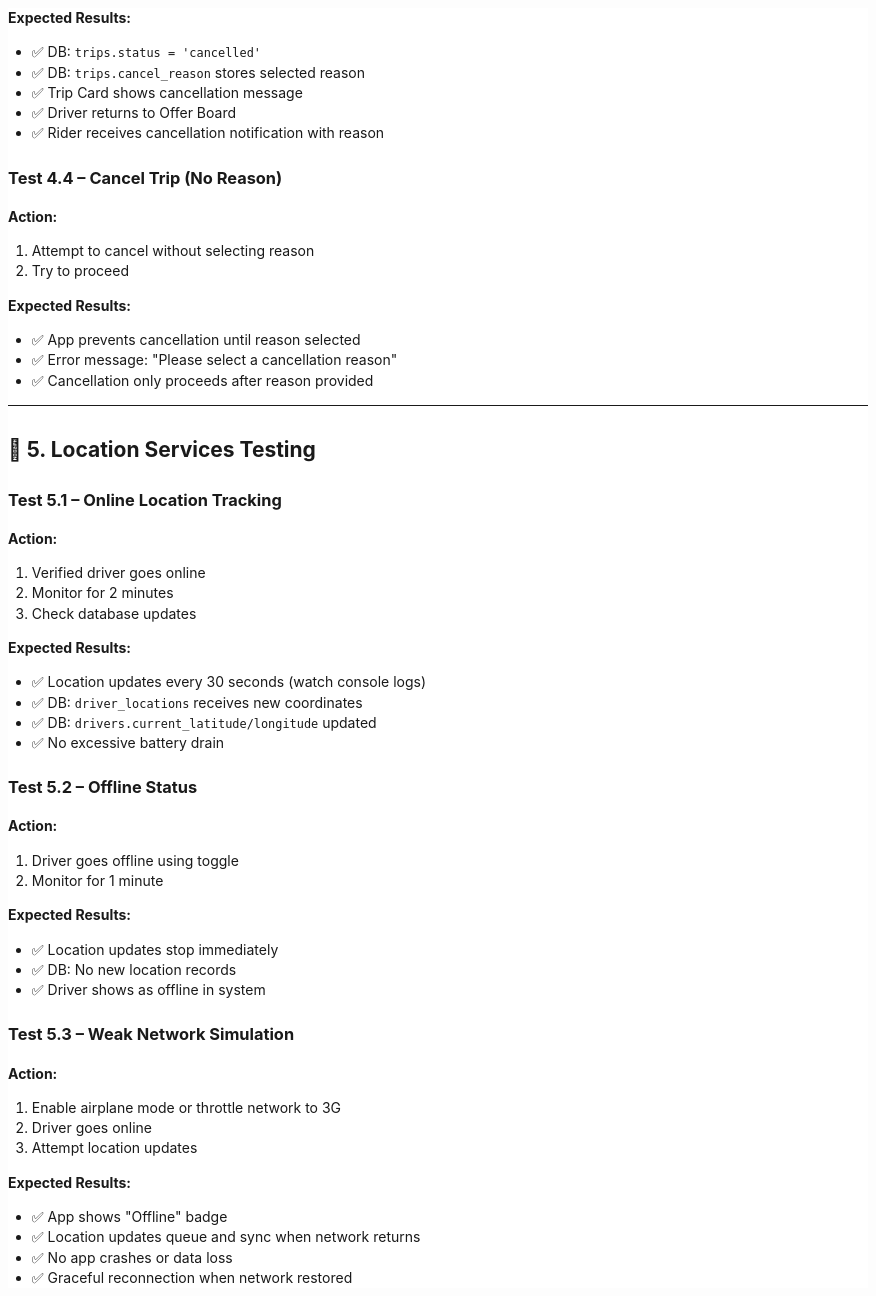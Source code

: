 **Expected Results:**
- ✅ DB: `trips.status = 'cancelled'`
- ✅ DB: `trips.cancel_reason` stores selected reason
- ✅ Trip Card shows cancellation message
- ✅ Driver returns to Offer Board
- ✅ Rider receives cancellation notification with reason

### Test 4.4 – Cancel Trip (No Reason)
**Action:**
1. Attempt to cancel without selecting reason
2. Try to proceed

**Expected Results:**
- ✅ App prevents cancellation until reason selected
- ✅ Error message: "Please select a cancellation reason"
- ✅ Cancellation only proceeds after reason provided

---

## 📍 5. Location Services Testing

### Test 5.1 – Online Location Tracking
**Action:**
1. Verified driver goes online
2. Monitor for 2 minutes
3. Check database updates

**Expected Results:**
- ✅ Location updates every 30 seconds (watch console logs)
- ✅ DB: `driver_locations` receives new coordinates
- ✅ DB: `drivers.current_latitude/longitude` updated
- ✅ No excessive battery drain

### Test 5.2 – Offline Status
**Action:**
1. Driver goes offline using toggle
2. Monitor for 1 minute

**Expected Results:**
- ✅ Location updates stop immediately
- ✅ DB: No new location records
- ✅ Driver shows as offline in system

### Test 5.3 – Weak Network Simulation
**Action:**
1. Enable airplane mode or throttle network to 3G
2. Driver goes online
3. Attempt location updates

**Expected Results:**
- ✅ App shows "Offline" badge
- ✅ Location updates queue and sync when network returns
- ✅ No app crashes or data loss
- ✅ Graceful reconnection when network restored
